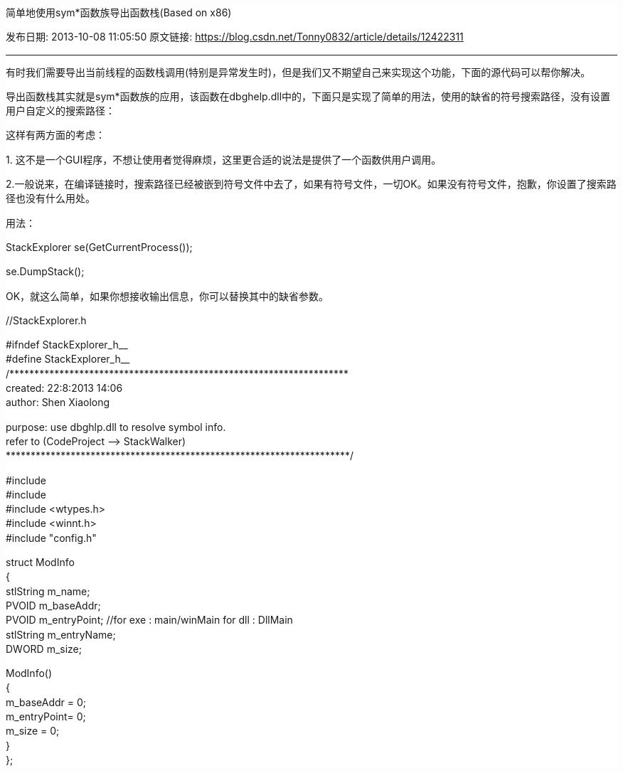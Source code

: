 简单地使用sym*函数族导出函数栈(Based on x86)

发布日期: 2013-10-08 11:05:50
原文链接: https://blog.csdn.net/Tonny0832/article/details/12422311

---

有时我们需要导出当前线程的函数栈调用(特别是异常发生时)，但是我们又不期望自己来实现这个功能，下面的源代码可以帮你解决。

导出函数栈其实就是sym*函数族的应用，该函数在dbghelp.dll中的，下面只是实现了简单的用法，使用的缺省的符号搜索路径，没有设置用户自定义的搜索路径：

这样有两方面的考虑： 

1\. 这不是一个GUI程序，不想让使用者觉得麻烦，这里更合适的说法是提供了一个函数供用户调用。

2.一般说来，在编译链接时，搜索路径已经被嵌到符号文件中去了，如果有符号文件，一切OK。如果没有符号文件，抱歉，你设置了搜索路径也没有什么用处。

用法：

StackExplorer se(GetCurrentProcess());

se.DumpStack();

OK，就这么简单，如果你想接收输出信息，你可以替换其中的缺省参数。

//StackExplorer.h

#ifndef StackExplorer_h__  
#define StackExplorer_h__  
/********************************************************************  
created: 22:8:2013 14:06  
author: Shen Xiaolong  
  
purpose: use dbghlp.dll to resolve symbol info.   
refer to (CodeProject --> StackWalker)  
*********************************************************************/  
  
  
#include <string>  
#include <vector>  
#include <wtypes.h>  
#include <winnt.h>  
#include "config.h"  
  
  
struct ModInfo  
{  
stlString m_name;  
PVOID m_baseAddr;  
PVOID m_entryPoint; //for exe : main/winMain for dll : DllMain  
stlString m_entryName;  
DWORD m_size;  
  
  
ModInfo()  
{  
m_baseAddr = 0;  
m_entryPoint= 0;  
m_size = 0;  
}  
};  
  